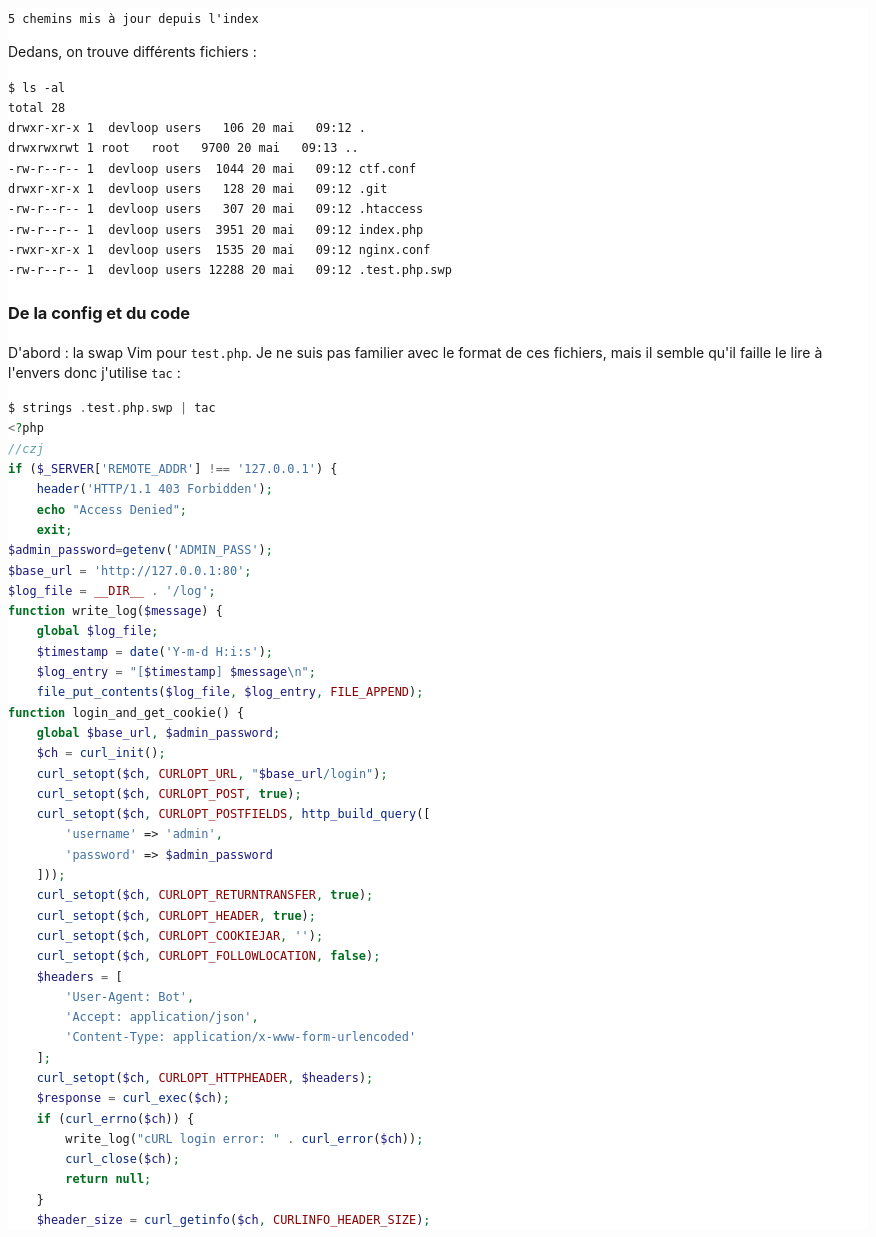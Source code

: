```console
5 chemins mis à jour depuis l'index
```

Dedans, on trouve différents fichiers :

```console
$ ls -al
total 28
drwxr-xr-x 1  devloop users   106 20 mai   09:12 .
drwxrwxrwt 1 root   root   9700 20 mai   09:13 ..
-rw-r--r-- 1  devloop users  1044 20 mai   09:12 ctf.conf
drwxr-xr-x 1  devloop users   128 20 mai   09:12 .git
-rw-r--r-- 1  devloop users   307 20 mai   09:12 .htaccess
-rw-r--r-- 1  devloop users  3951 20 mai   09:12 index.php
-rwxr-xr-x 1  devloop users  1535 20 mai   09:12 nginx.conf
-rw-r--r-- 1  devloop users 12288 20 mai   09:12 .test.php.swp
```

### De la config et du code

D'abord : la swap Vim pour `test.php`. Je ne suis pas familier avec le format de ces fichiers, mais il semble qu'il faille le lire à l'envers donc j'utilise `tac` :

```php
$ strings .test.php.swp | tac
<?php
//czj
if ($_SERVER['REMOTE_ADDR'] !== '127.0.0.1') {
    header('HTTP/1.1 403 Forbidden');
    echo "Access Denied";
    exit;
$admin_password=getenv('ADMIN_PASS');
$base_url = 'http://127.0.0.1:80'; 
$log_file = __DIR__ . '/log';
function write_log($message) {
    global $log_file;
    $timestamp = date('Y-m-d H:i:s');
    $log_entry = "[$timestamp] $message\n";
    file_put_contents($log_file, $log_entry, FILE_APPEND);
function login_and_get_cookie() {
    global $base_url, $admin_password;
    $ch = curl_init();
    curl_setopt($ch, CURLOPT_URL, "$base_url/login");
    curl_setopt($ch, CURLOPT_POST, true);
    curl_setopt($ch, CURLOPT_POSTFIELDS, http_build_query([
        'username' => 'admin',
        'password' => $admin_password
    ]));
    curl_setopt($ch, CURLOPT_RETURNTRANSFER, true);
    curl_setopt($ch, CURLOPT_HEADER, true);
    curl_setopt($ch, CURLOPT_COOKIEJAR, '');
    curl_setopt($ch, CURLOPT_FOLLOWLOCATION, false);
    $headers = [
        'User-Agent: Bot',
        'Accept: application/json',
        'Content-Type: application/x-www-form-urlencoded'
    ];
    curl_setopt($ch, CURLOPT_HTTPHEADER, $headers);
    $response = curl_exec($ch);
    if (curl_errno($ch)) {
        write_log("cURL login error: " . curl_error($ch));
        curl_close($ch);
        return null;
    }
    $header_size = curl_getinfo($ch, CURLINFO_HEADER_SIZE);
```